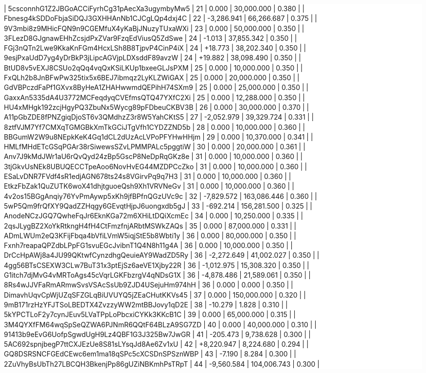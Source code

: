 | 5csconnhG1Z2JBGoACCiFyrhCg31pAecXa3ugymbyMw5 | 21 | 0.000 | 30,000.000 | 0.380 |
| Fbnesg4kSDDoFbjaSiDQJ3GXHHAnNb1CJCgLQp4dxj4C | 22 | -3,286.941 | 66,266.687 | 0.375 |
| 9V3mbi8z9MHicFQN9n9CGEMfuX4yKaBjJNuzyTUxaWXi | 23 | 0.000 | 50,000.000 | 0.350 |
| 3FLezD8GJgnawEHhZcsjdPxZVar9FzqEdViusQ5ZdSwe | 24 | -1.013 | 37,855.342 | 0.350 |
| FGj3nQTn2Lwe9KkaKnFGm4HcxLSh8B8TjpvP4CinP4iX | 24 | +18.773 | 38,202.340 | 0.350 |
| 9esjPxaUdD7yg4yDrBkP3jLipcAGVjpLDXsddF89avzW | 24 | +19.882 | 38,098.490 | 0.350 |
| BtUD8v5vEXJ8CSUo2qQq4vqQxKSiLKUp1bxeeGLJsPXM | 25 | 0.000 | 10,000.000 | 0.350 |
| FxQLh2b8JnBFwPw325tix5x6BEJ7ibmqz2LyKLZWiGAX | 25 | 0.000 | 20,000.000 | 0.350 |
| GdVBPczdFaPf1GXvx8ByHeA1ZHAHwwmdQEPihH74SXm9 | 25 | 0.000 | 25,000.000 | 0.350 |
| GaxxAn5335dA4U3772MCFeqdyqCVEfmsQTQ47YXfC2Xi | 25 | 0.000 | 12,288.000 | 0.350 |
| HU4xMHgk192zcjHgyPQ3ZbuNx5Wycg89pFDbeuCKBV3B | 26 | 0.000 | 30,000.000 | 0.370 |
| A11pGbZDE8fPNZgiqDjoST6v3QMdhzZ3r8W5YahCKtS5 | 27 | -2,052.979 | 39,329.724 | 0.331 |
| 8ztfVJM7Yf7CMXqTGMGBkXmTkGCiJTgVfh1CYDZZND5b | 28 | 0.000 | 10,000.000 | 0.360 |
| BBGumW2W9u8NEpkKeK4Gq1dCL2dUzAcLVPoPFYHwHHjm | 29 | 0.000 | 10,370.000 | 0.341 |
| HMLfMHdETcGSqPGAr38rSiwewsSZvLPMMPALc5pggtiW | 30 | 0.000 | 20,000.000 | 0.361 |
| Anv7J9kMdJWr1aU6rQvQyd24zBp5GscP8NeDpRqGKz8e | 31 | 0.000 | 10,000.000 | 0.360 |
| 3tjGkvUsNEk8UBUQECCTpeAoo6NovHvEG44MZDPCcZko | 31 | 0.000 | 10,000.000 | 0.360 |
| ESaLvDNR7FVdf4sR1edjAGN678ts24s8VGirvPq9q7H3 | 31 | 0.000 | 10,000.000 | 0.360 |
| EtkzFbZak1QuZUTK6woX41dhjtguoeQsh9Xh1VRVNeGv | 31 | 0.000 | 10,000.000 | 0.360 |
| 4v2os15BGgAnqiy76YvPmAywp5xKh9jfBPfnQGzUVc9c | 32 | -7,829.572 | 163,086.446 | 0.360 |
| 5wP5Qm9frQfXY9QadZZHqgy6GEvqtHjpJ6uongxdb5gJ | 33 | -692.214 | 156,281.500 | 0.325 |
| AnodeNCzJGQ7QwheFqJr6EknKGa72m6XHiLtDQiXcmEc | 34 | 0.000 | 10,250.000 | 0.335 |
| 2qsJLygBZ2XoYkRtkngH4fH4CtFmzfnjARbtMSWkZAQs | 35 | 0.000 | 87,000.000 | 0.331 |
| ADmLWUm2eQ3KFijFbqa4bVfiLVmW5iqjStE5b8Wbti1y | 36 | 0.000 | 80,000.000 | 0.350 |
| Fxnh7reapaQPZdbLPpFG1svuEGcJvibnT1Q4N8h11g4A | 36 | 0.000 | 10,000.000 | 0.350 |
| DrCcHpAWj8a4JU99QKtwfCynzdhgQeuieAY9WadZD5Ry | 36 | -2,272.649 | 41,002.027 | 0.350 |
| 4gg56BTsCSEXW3CLw7BuT31x3ptEjSz6aeVE1Xjby22R | 36 | -1,012.975 | 15,308.320 | 0.350 |
| G1itch7djMvG4vMRToAgs45cVqrLGKFbzrgV4qNDsG1X | 36 | -4,878.486 | 21,589.061 | 0.350 |
| 8Rs4wJJVFaRmARmwSvsVSAcSsUb9ZJD4USejuHm974hH | 36 | 0.000 | 0.000 | 0.350 |
| DimavhUqvCpWjUZqSFZGLqBiUVUYQ5jZEaCHutKKVs45 | 37 | 0.000 | 150,000.000 | 0.320 |
| 9mB171rzHzYFJTSoLBEDTX4ZvzzyWW2mtBBJovy1qD2E | 38 | -10.279 | 1.828 | 0.310 |
| 5kYPCTLoF2y7cynJEuv5LVaTPpLoPbcxiCYKk3KKcB1C | 39 | 0.000 | 65,000.000 | 0.315 |
| 3M4QYXfFM64wqSpSeQZWA6PJNmR6QQtF64BLzA9SG7ZD | 40 | 0.000 | 40,000.000 | 0.310 |
| 91413b9eEvG6UofpSgwdUgH9Lz4QBF1G3J325Bw7JwGR | 41 | -205.473 | 9,738.628 | 0.300 |
| 5AC692spnjbegP7ttCXJEzUe8S81sLYsqJd8Ae6Zv1xU | 42 | +8,220.947 | 8,224.680 | 0.294 |
| GQ8DSRSNCFGEdCEwc6em1ma18qSPc5cXCSDnSPSznWBP | 43 | -7.190 | 8.284 | 0.300 |
| 2ZuVhyBsUbTh27LBCQH3BkenjPp86gUZiNBKmhPsTRpT | 44 | -9,560.584 | 104,006.743 | 0.300 |